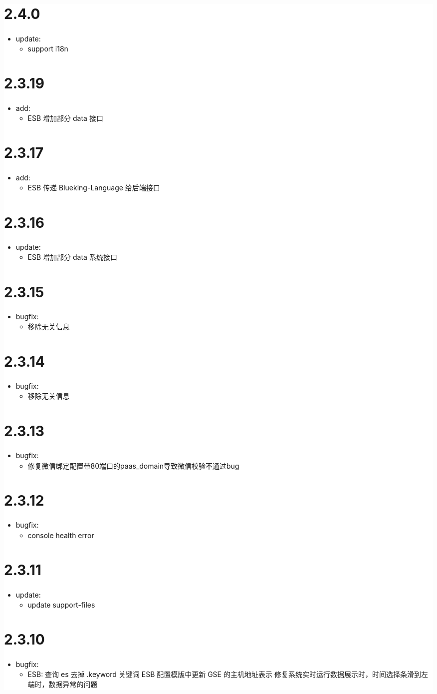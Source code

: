 # 2.4.0
- update:
    - support i18n

# 2.3.19
- add:
    - ESB 增加部分 data 接口

# 2.3.17
- add:
    - ESB 传递 Blueking-Language 给后端接口

# 2.3.16
- update:
    - ESB 增加部分 data 系统接口

# 2.3.15
- bugfix:
    - 移除无关信息

# 2.3.14
- bugfix:
    - 移除无关信息

# 2.3.13
- bugfix:
    - 修复微信绑定配置带80端口的paas_domain导致微信校验不通过bug

# 2.3.12
- bugfix:
    - console health error

# 2.3.11
- update:
    - update support-files

# 2.3.10
- bugfix:
    - ESB: 查询 es 去掉 .keyword 关键词
           ESB 配置模版中更新 GSE 的主机地址表示
           修复系统实时运行数据展示时，时间选择条滑到左端时，数据异常的问题
